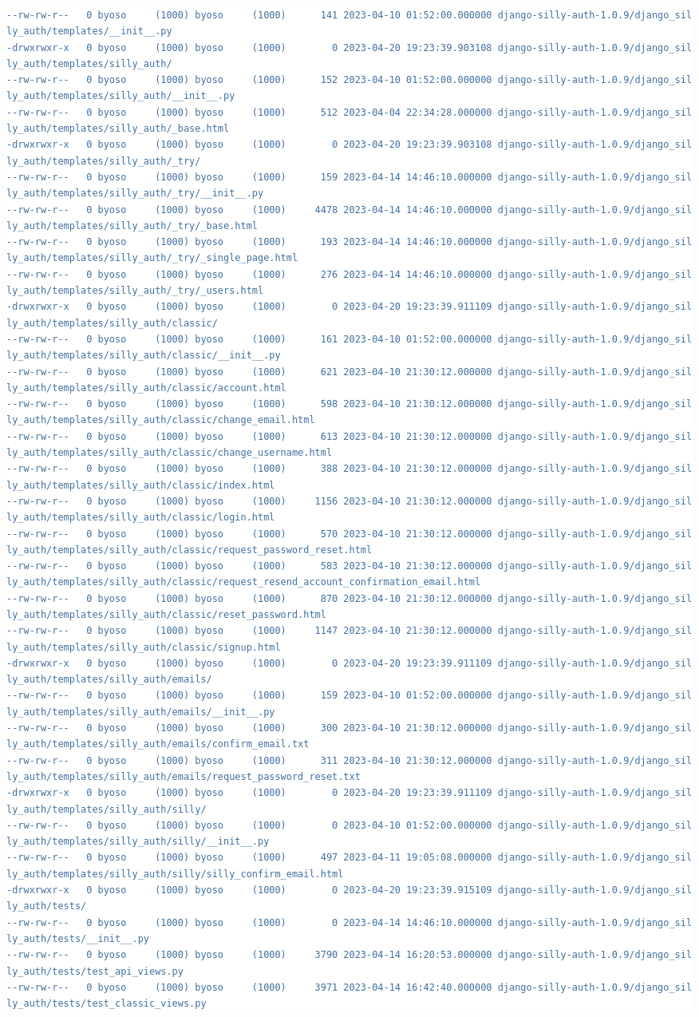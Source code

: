 ```diff
--rw-rw-r--   0 byoso     (1000) byoso     (1000)      141 2023-04-10 01:52:00.000000 django-silly-auth-1.0.9/django_silly_auth/templates/__init__.py
-drwxrwxr-x   0 byoso     (1000) byoso     (1000)        0 2023-04-20 19:23:39.903108 django-silly-auth-1.0.9/django_silly_auth/templates/silly_auth/
--rw-rw-r--   0 byoso     (1000) byoso     (1000)      152 2023-04-10 01:52:00.000000 django-silly-auth-1.0.9/django_silly_auth/templates/silly_auth/__init__.py
--rw-rw-r--   0 byoso     (1000) byoso     (1000)      512 2023-04-04 22:34:28.000000 django-silly-auth-1.0.9/django_silly_auth/templates/silly_auth/_base.html
-drwxrwxr-x   0 byoso     (1000) byoso     (1000)        0 2023-04-20 19:23:39.903108 django-silly-auth-1.0.9/django_silly_auth/templates/silly_auth/_try/
--rw-rw-r--   0 byoso     (1000) byoso     (1000)      159 2023-04-14 14:46:10.000000 django-silly-auth-1.0.9/django_silly_auth/templates/silly_auth/_try/__init__.py
--rw-rw-r--   0 byoso     (1000) byoso     (1000)     4478 2023-04-14 14:46:10.000000 django-silly-auth-1.0.9/django_silly_auth/templates/silly_auth/_try/_base.html
--rw-rw-r--   0 byoso     (1000) byoso     (1000)      193 2023-04-14 14:46:10.000000 django-silly-auth-1.0.9/django_silly_auth/templates/silly_auth/_try/_single_page.html
--rw-rw-r--   0 byoso     (1000) byoso     (1000)      276 2023-04-14 14:46:10.000000 django-silly-auth-1.0.9/django_silly_auth/templates/silly_auth/_try/_users.html
-drwxrwxr-x   0 byoso     (1000) byoso     (1000)        0 2023-04-20 19:23:39.911109 django-silly-auth-1.0.9/django_silly_auth/templates/silly_auth/classic/
--rw-rw-r--   0 byoso     (1000) byoso     (1000)      161 2023-04-10 01:52:00.000000 django-silly-auth-1.0.9/django_silly_auth/templates/silly_auth/classic/__init__.py
--rw-rw-r--   0 byoso     (1000) byoso     (1000)      621 2023-04-10 21:30:12.000000 django-silly-auth-1.0.9/django_silly_auth/templates/silly_auth/classic/account.html
--rw-rw-r--   0 byoso     (1000) byoso     (1000)      598 2023-04-10 21:30:12.000000 django-silly-auth-1.0.9/django_silly_auth/templates/silly_auth/classic/change_email.html
--rw-rw-r--   0 byoso     (1000) byoso     (1000)      613 2023-04-10 21:30:12.000000 django-silly-auth-1.0.9/django_silly_auth/templates/silly_auth/classic/change_username.html
--rw-rw-r--   0 byoso     (1000) byoso     (1000)      388 2023-04-10 21:30:12.000000 django-silly-auth-1.0.9/django_silly_auth/templates/silly_auth/classic/index.html
--rw-rw-r--   0 byoso     (1000) byoso     (1000)     1156 2023-04-10 21:30:12.000000 django-silly-auth-1.0.9/django_silly_auth/templates/silly_auth/classic/login.html
--rw-rw-r--   0 byoso     (1000) byoso     (1000)      570 2023-04-10 21:30:12.000000 django-silly-auth-1.0.9/django_silly_auth/templates/silly_auth/classic/request_password_reset.html
--rw-rw-r--   0 byoso     (1000) byoso     (1000)      583 2023-04-10 21:30:12.000000 django-silly-auth-1.0.9/django_silly_auth/templates/silly_auth/classic/request_resend_account_confirmation_email.html
--rw-rw-r--   0 byoso     (1000) byoso     (1000)      870 2023-04-10 21:30:12.000000 django-silly-auth-1.0.9/django_silly_auth/templates/silly_auth/classic/reset_password.html
--rw-rw-r--   0 byoso     (1000) byoso     (1000)     1147 2023-04-10 21:30:12.000000 django-silly-auth-1.0.9/django_silly_auth/templates/silly_auth/classic/signup.html
-drwxrwxr-x   0 byoso     (1000) byoso     (1000)        0 2023-04-20 19:23:39.911109 django-silly-auth-1.0.9/django_silly_auth/templates/silly_auth/emails/
--rw-rw-r--   0 byoso     (1000) byoso     (1000)      159 2023-04-10 01:52:00.000000 django-silly-auth-1.0.9/django_silly_auth/templates/silly_auth/emails/__init__.py
--rw-rw-r--   0 byoso     (1000) byoso     (1000)      300 2023-04-10 21:30:12.000000 django-silly-auth-1.0.9/django_silly_auth/templates/silly_auth/emails/confirm_email.txt
--rw-rw-r--   0 byoso     (1000) byoso     (1000)      311 2023-04-10 21:30:12.000000 django-silly-auth-1.0.9/django_silly_auth/templates/silly_auth/emails/request_password_reset.txt
-drwxrwxr-x   0 byoso     (1000) byoso     (1000)        0 2023-04-20 19:23:39.911109 django-silly-auth-1.0.9/django_silly_auth/templates/silly_auth/silly/
--rw-rw-r--   0 byoso     (1000) byoso     (1000)        0 2023-04-10 01:52:00.000000 django-silly-auth-1.0.9/django_silly_auth/templates/silly_auth/silly/__init__.py
--rw-rw-r--   0 byoso     (1000) byoso     (1000)      497 2023-04-11 19:05:08.000000 django-silly-auth-1.0.9/django_silly_auth/templates/silly_auth/silly/silly_confirm_email.html
-drwxrwxr-x   0 byoso     (1000) byoso     (1000)        0 2023-04-20 19:23:39.915109 django-silly-auth-1.0.9/django_silly_auth/tests/
--rw-rw-r--   0 byoso     (1000) byoso     (1000)        0 2023-04-14 14:46:10.000000 django-silly-auth-1.0.9/django_silly_auth/tests/__init__.py
--rw-rw-r--   0 byoso     (1000) byoso     (1000)     3790 2023-04-14 16:20:53.000000 django-silly-auth-1.0.9/django_silly_auth/tests/test_api_views.py
--rw-rw-r--   0 byoso     (1000) byoso     (1000)     3971 2023-04-14 16:42:40.000000 django-silly-auth-1.0.9/django_silly_auth/tests/test_classic_views.py
```